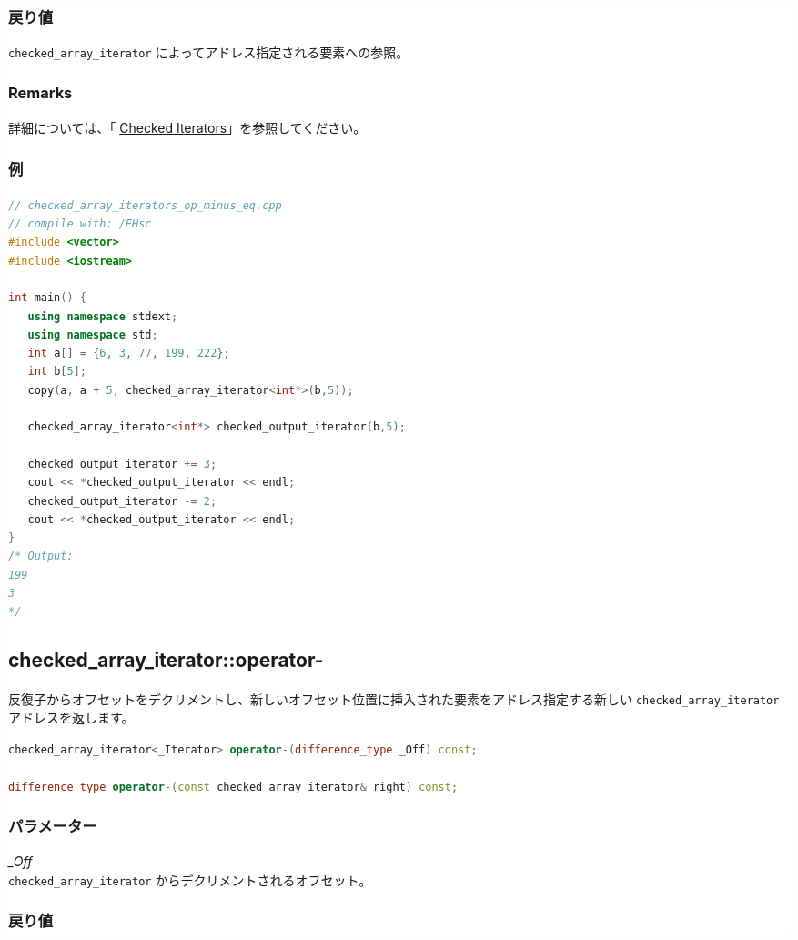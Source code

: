 ### <a name="return-value"></a>戻り値

`checked_array_iterator` によってアドレス指定される要素への参照。

### <a name="remarks"></a>Remarks

詳細については、「 [Checked Iterators](../standard-library/checked-iterators.md)」を参照してください。

### <a name="example"></a>例

```cpp
// checked_array_iterators_op_minus_eq.cpp
// compile with: /EHsc
#include <vector>
#include <iostream>

int main() {
   using namespace stdext;
   using namespace std;
   int a[] = {6, 3, 77, 199, 222};
   int b[5];
   copy(a, a + 5, checked_array_iterator<int*>(b,5));

   checked_array_iterator<int*> checked_output_iterator(b,5);

   checked_output_iterator += 3;
   cout << *checked_output_iterator << endl;
   checked_output_iterator -= 2;
   cout << *checked_output_iterator << endl;
}
/* Output:
199
3
*/
```

## <a name="operator-"></a>  checked_array_iterator::operator-

反復子からオフセットをデクリメントし、新しいオフセット位置に挿入された要素をアドレス指定する新しい `checked_array_iterator` アドレスを返します。

```cpp
checked_array_iterator<_Iterator> operator-(difference_type _Off) const;

difference_type operator-(const checked_array_iterator& right) const;
```

### <a name="parameters"></a>パラメーター

*_Off*<br/>
`checked_array_iterator` からデクリメントされるオフセット。

### <a name="return-value"></a>戻り値
